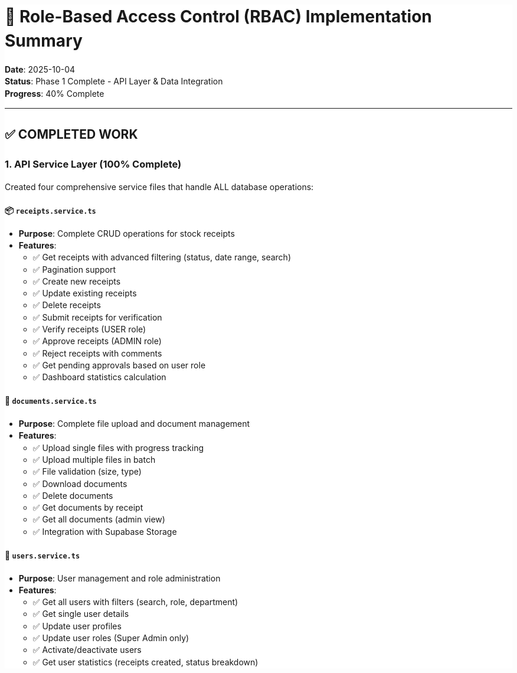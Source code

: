 # 🎯 Role-Based Access Control (RBAC) Implementation Summary

**Date**: 2025-10-04  
**Status**: Phase 1 Complete - API Layer & Data Integration  
**Progress**: 40% Complete

---

## ✅ COMPLETED WORK

### 1. **API Service Layer** (100% Complete)

Created four comprehensive service files that handle ALL database operations:

#### 📦 `receipts.service.ts`
- **Purpose**: Complete CRUD operations for stock receipts
- **Features**:
  - ✅ Get receipts with advanced filtering (status, date range, search)
  - ✅ Pagination support
  - ✅ Create new receipts
  - ✅ Update existing receipts
  - ✅ Delete receipts
  - ✅ Submit receipts for verification
  - ✅ Verify receipts (USER role)
  - ✅ Approve receipts (ADMIN role)
  - ✅ Reject receipts with comments
  - ✅ Get pending approvals based on user role
  - ✅ Dashboard statistics calculation

#### 📄 `documents.service.ts`
- **Purpose**: Complete file upload and document management
- **Features**:
  - ✅ Upload single files with progress tracking
  - ✅ Upload multiple files in batch
  - ✅ File validation (size, type)
  - ✅ Download documents
  - ✅ Delete documents
  - ✅ Get documents by receipt
  - ✅ Get all documents (admin view)
  - ✅ Integration with Supabase Storage

#### 👥 `users.service.ts`
- **Purpose**: User management and role administration
- **Features**:
  - ✅ Get all users with filters (search, role, department)
  - ✅ Get single user details
  - ✅ Update user profiles
  - ✅ Update user roles (Super Admin only)
  - ✅ Activate/deactivate users
  - ✅ Get user statistics (receipts created, status breakdown)
